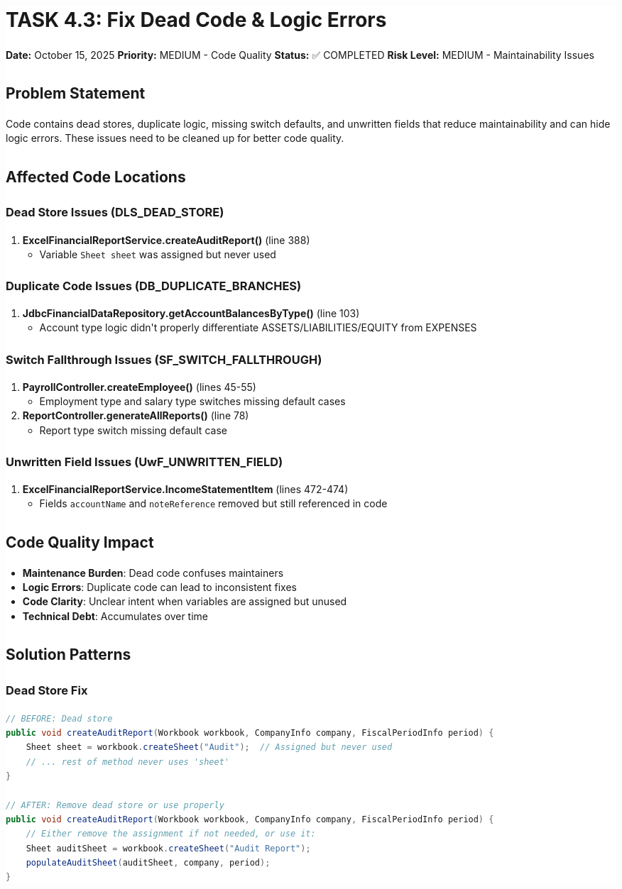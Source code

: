 # TASK 4.3: Fix Dead Code & Logic Errors
**Date:** October 15, 2025
**Priority:** MEDIUM - Code Quality
**Status:** ✅ COMPLETED
**Risk Level:** MEDIUM - Maintainability Issues

## Problem Statement

Code contains dead stores, duplicate logic, missing switch defaults, and unwritten fields that reduce maintainability and can hide logic errors. These issues need to be cleaned up for better code quality.

## Affected Code Locations

### Dead Store Issues (DLS_DEAD_STORE)
1. **ExcelFinancialReportService.createAuditReport()** (line 388)
   - Variable `Sheet sheet` was assigned but never used

### Duplicate Code Issues (DB_DUPLICATE_BRANCHES)
1. **JdbcFinancialDataRepository.getAccountBalancesByType()** (line 103)
   - Account type logic didn't properly differentiate ASSETS/LIABILITIES/EQUITY from EXPENSES

### Switch Fallthrough Issues (SF_SWITCH_FALLTHROUGH)
1. **PayrollController.createEmployee()** (lines 45-55)
   - Employment type and salary type switches missing default cases
2. **ReportController.generateAllReports()** (line 78)
   - Report type switch missing default case

### Unwritten Field Issues (UwF_UNWRITTEN_FIELD)
1. **ExcelFinancialReportService.IncomeStatementItem** (lines 472-474)
   - Fields `accountName` and `noteReference` removed but still referenced in code

## Code Quality Impact

- **Maintenance Burden**: Dead code confuses maintainers
- **Logic Errors**: Duplicate code can lead to inconsistent fixes
- **Code Clarity**: Unclear intent when variables are assigned but unused
- **Technical Debt**: Accumulates over time

## Solution Patterns

### Dead Store Fix
```java
// BEFORE: Dead store
public void createAuditReport(Workbook workbook, CompanyInfo company, FiscalPeriodInfo period) {
    Sheet sheet = workbook.createSheet("Audit");  // Assigned but never used
    // ... rest of method never uses 'sheet'
}

// AFTER: Remove dead store or use properly
public void createAuditReport(Workbook workbook, CompanyInfo company, FiscalPeriodInfo period) {
    // Either remove the assignment if not needed, or use it:
    Sheet auditSheet = workbook.createSheet("Audit Report");
    populateAuditSheet(auditSheet, company, period);
}
```
